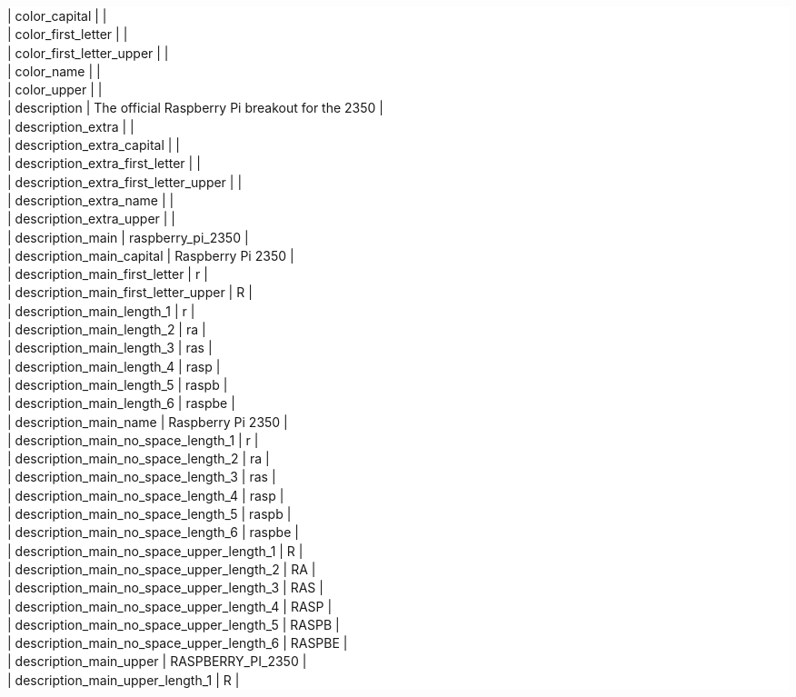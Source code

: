 | color_capital |  |  
| color_first_letter |  |  
| color_first_letter_upper |  |  
| color_name |  |  
| color_upper |  |  
| description | The official Raspberry Pi breakout for the 2350 |  
| description_extra |  |  
| description_extra_capital |  |  
| description_extra_first_letter |  |  
| description_extra_first_letter_upper |  |  
| description_extra_name |  |  
| description_extra_upper |  |  
| description_main | raspberry_pi_2350 |  
| description_main_capital | Raspberry Pi 2350 |  
| description_main_first_letter | r |  
| description_main_first_letter_upper | R |  
| description_main_length_1 | r |  
| description_main_length_2 | ra |  
| description_main_length_3 | ras |  
| description_main_length_4 | rasp |  
| description_main_length_5 | raspb |  
| description_main_length_6 | raspbe |  
| description_main_name | Raspberry Pi 2350 |  
| description_main_no_space_length_1 | r |  
| description_main_no_space_length_2 | ra |  
| description_main_no_space_length_3 | ras |  
| description_main_no_space_length_4 | rasp |  
| description_main_no_space_length_5 | raspb |  
| description_main_no_space_length_6 | raspbe |  
| description_main_no_space_upper_length_1 | R |  
| description_main_no_space_upper_length_2 | RA |  
| description_main_no_space_upper_length_3 | RAS |  
| description_main_no_space_upper_length_4 | RASP |  
| description_main_no_space_upper_length_5 | RASPB |  
| description_main_no_space_upper_length_6 | RASPBE |  
| description_main_upper | RASPBERRY_PI_2350 |  
| description_main_upper_length_1 | R |  